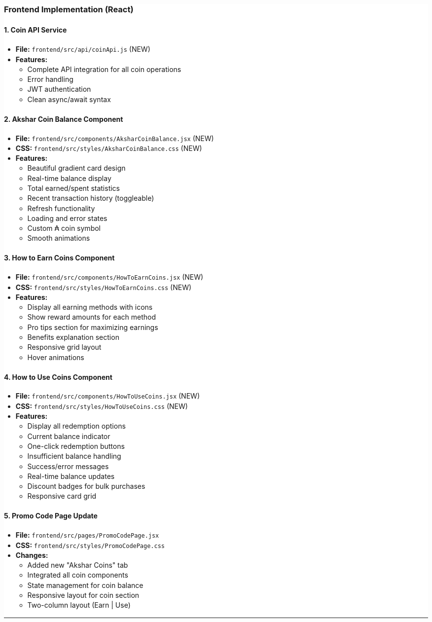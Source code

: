 
### Frontend Implementation (React)

#### 1. Coin API Service
- **File:** `frontend/src/api/coinApi.js` (NEW)
- **Features:**
  - Complete API integration for all coin operations
  - Error handling
  - JWT authentication
  - Clean async/await syntax

#### 2. Akshar Coin Balance Component
- **File:** `frontend/src/components/AksharCoinBalance.jsx` (NEW)
- **CSS:** `frontend/src/styles/AksharCoinBalance.css` (NEW)
- **Features:**
  - Beautiful gradient card design
  - Real-time balance display
  - Total earned/spent statistics
  - Recent transaction history (toggleable)
  - Refresh functionality
  - Loading and error states
  - Custom ₳ coin symbol
  - Smooth animations

#### 3. How to Earn Coins Component
- **File:** `frontend/src/components/HowToEarnCoins.jsx` (NEW)
- **CSS:** `frontend/src/styles/HowToEarnCoins.css` (NEW)
- **Features:**
  - Display all earning methods with icons
  - Show reward amounts for each method
  - Pro tips section for maximizing earnings
  - Benefits explanation section
  - Responsive grid layout
  - Hover animations

#### 4. How to Use Coins Component
- **File:** `frontend/src/components/HowToUseCoins.jsx` (NEW)
- **CSS:** `frontend/src/styles/HowToUseCoins.css` (NEW)
- **Features:**
  - Display all redemption options
  - Current balance indicator
  - One-click redemption buttons
  - Insufficient balance handling
  - Success/error messages
  - Real-time balance updates
  - Discount badges for bulk purchases
  - Responsive card grid

#### 5. Promo Code Page Update
- **File:** `frontend/src/pages/PromoCodePage.jsx`
- **CSS:** `frontend/src/styles/PromoCodePage.css`
- **Changes:**
  - Added new "Akshar Coins" tab
  - Integrated all coin components
  - State management for coin balance
  - Responsive layout for coin section
  - Two-column layout (Earn | Use)

---